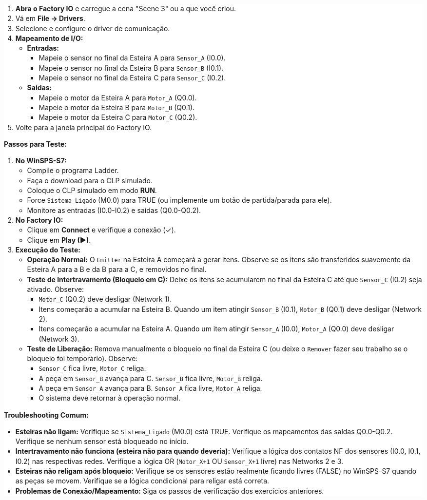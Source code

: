 1.  **Abra o Factory IO** e carregue a cena "Scene 3" ou a que você criou.
2.  Vá em **File -> Drivers**.
3.  Selecione e configure o driver de comunicação.
4.  **Mapeamento de I/O:**
    *   **Entradas:**
        *   Mapeie o sensor no final da Esteira A para `Sensor_A` (I0.0).
        *   Mapeie o sensor no final da Esteira B para `Sensor_B` (I0.1).
        *   Mapeie o sensor no final da Esteira C para `Sensor_C` (I0.2).
    *   **Saídas:**
        *   Mapeie o motor da Esteira A para `Motor_A` (Q0.0).
        *   Mapeie o motor da Esteira B para `Motor_B` (Q0.1).
        *   Mapeie o motor da Esteira C para `Motor_C` (Q0.2).
5.  Volte para a janela principal do Factory IO.

**Passos para Teste:**

1.  **No WinSPS-S7:**
    *   Compile o programa Ladder.
    *   Faça o download para o CLP simulado.
    *   Coloque o CLP simulado em modo **RUN**.
    *   Force `Sistema_Ligado` (M0.0) para TRUE (ou implemente um botão de partida/parada para ele).
    *   Monitore as entradas (I0.0-I0.2) e saídas (Q0.0-Q0.2).
2.  **No Factory IO:**
    *   Clique em **Connect** e verifique a conexão (✓).
    *   Clique em **Play (▶)**.
3.  **Execução do Teste:**
    *   **Operação Normal:** O `Emitter` na Esteira A começará a gerar itens. Observe se os itens são transferidos suavemente da Esteira A para a B e da B para a C, e removidos no final.
    *   **Teste de Intertravamento (Bloqueio em C):** Deixe os itens se acumularem no final da Esteira C até que `Sensor_C` (I0.2) seja ativado. Observe:
        *   `Motor_C` (Q0.2) deve desligar (Network 1).
        *   Itens começarão a acumular na Esteira B. Quando um item atingir `Sensor_B` (I0.1), `Motor_B` (Q0.1) deve desligar (Network 2).
        *   Itens começarão a acumular na Esteira A. Quando um item atingir `Sensor_A` (I0.0), `Motor_A` (Q0.0) deve desligar (Network 3).
    *   **Teste de Liberação:** Remova manualmente o bloqueio no final da Esteira C (ou deixe o `Remover` fazer seu trabalho se o bloqueio foi temporário). Observe:
        *   `Sensor_C` fica livre, `Motor_C` religa.
        *   A peça em `Sensor_B` avança para C. `Sensor_B` fica livre, `Motor_B` religa.
        *   A peça em `Sensor_A` avança para B. `Sensor_A` fica livre, `Motor_A` religa.
        *   O sistema deve retornar à operação normal.

**Troubleshooting Comum:**
*   **Esteiras não ligam:** Verifique se `Sistema_Ligado` (M0.0) está TRUE. Verifique os mapeamentos das saídas Q0.0-Q0.2. Verifique se nenhum sensor está bloqueado no início.
*   **Intertravamento não funciona (esteira não para quando deveria):** Verifique a lógica dos contatos NF dos sensores (I0.0, I0.1, I0.2) nas respectivas redes. Verifique a lógica OR (`Motor_X+1` OU `Sensor_X+1` livre) nas Networks 2 e 3.
*   **Esteiras não religam após bloqueio:** Verifique se os sensores estão realmente ficando livres (FALSE) no WinSPS-S7 quando as peças se movem. Verifique se a lógica condicional para religar está correta.
*   **Problemas de Conexão/Mapeamento:** Siga os passos de verificação dos exercícios anteriores.

